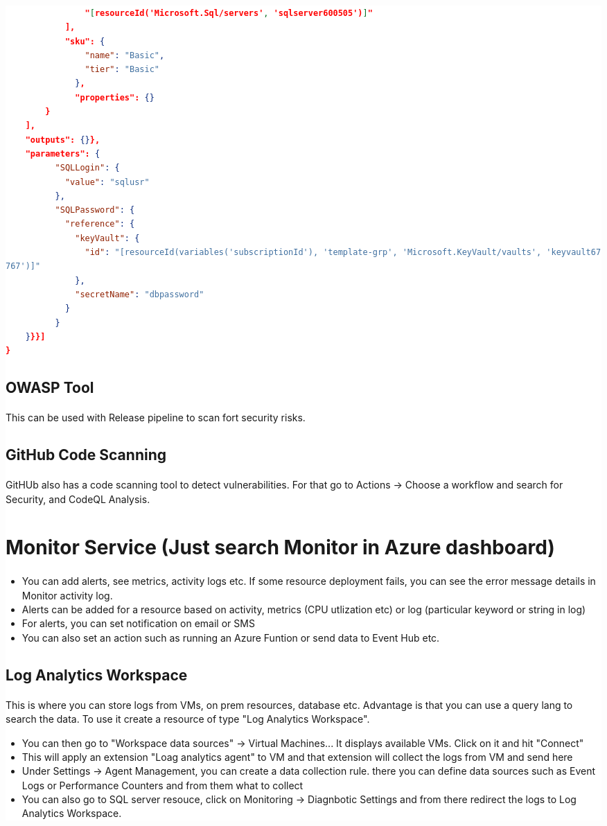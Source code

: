 ```json
                "[resourceId('Microsoft.Sql/servers', 'sqlserver600505')]"
            ],
            "sku": {
                "name": "Basic",
                "tier": "Basic"
              },
              "properties": {}
        }
    ],
    "outputs": {}},
    "parameters": {
          "SQLLogin": {
            "value": "sqlusr"
          },
          "SQLPassword": {
            "reference": {
              "keyVault": {
                "id": "[resourceId(variables('subscriptionId'), 'template-grp', 'Microsoft.KeyVault/vaults', 'keyvault67767')]"
              },
              "secretName": "dbpassword"
            }
          }
    }}}]
}
```

## OWASP Tool
This can be used with Release pipeline to scan fort security risks.

## GitHub Code Scanning
GitHUb also has a code scanning tool to detect vulnerabilities. For that go to Actions -> Choose a workflow and search for Security, and CodeQL Analysis.

#  Monitor Service (Just search Monitor in Azure dashboard)
- You can add alerts, see metrics, activity logs etc. If some resource deployment fails, you can see the error message details in Monitor activity log.
- Alerts can be added for a resource based on activity, metrics (CPU utlization etc) or log (particular keyword or string in log)
- For alerts, you can set notification on email or SMS
- You can also set an action such as running an Azure Funtion or send data to Event Hub etc.

## Log Analytics Workspace
This is where you can store logs from VMs, on prem resources, database etc. Advantage is that you can use a query lang to search the data. To use it create a resource of type "Log Analytics Workspace".
- You can then go to "Workspace data sources" -> Virtual Machines... It displays available VMs. Click on it and hit "Connect"
- This will apply an extension "Loag analytics agent" to VM and that extension will collect the logs from VM and send here
- Under Settings -> Agent Management, you can create a data collection rule. there you can define data sources such as Event Logs or Performance Counters and from them what to collect
- You can also go to SQL server resouce, click on Monitoring -> Diagnbotic Settings and from there redirect the logs to Log Analytics Workspace.

